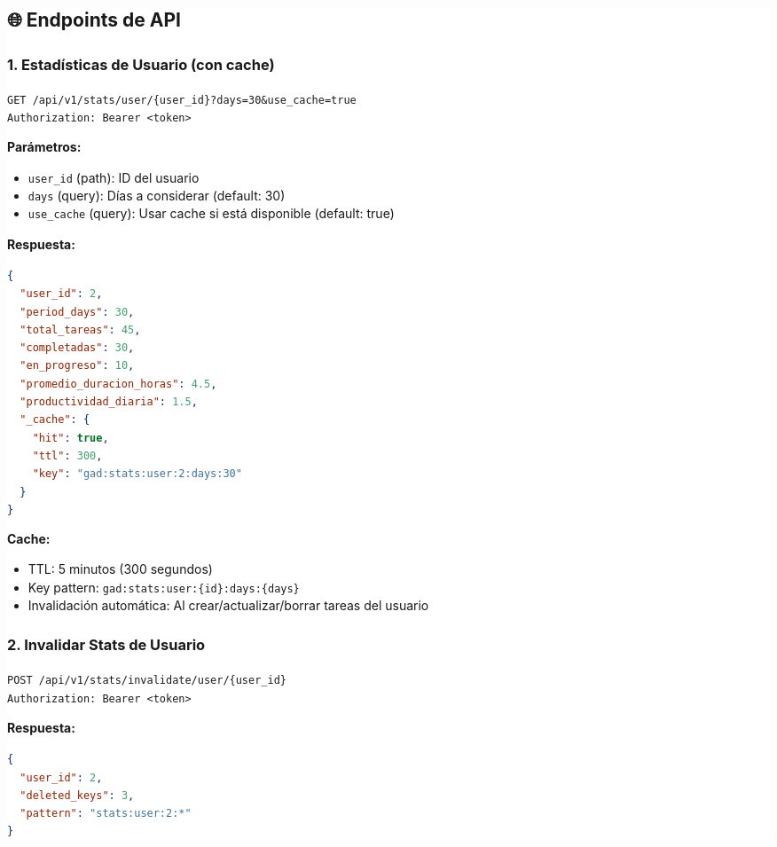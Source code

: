 
## 🌐 Endpoints de API

### 1. Estadísticas de Usuario (con cache)

```http
GET /api/v1/stats/user/{user_id}?days=30&use_cache=true
Authorization: Bearer <token>
```

**Parámetros:**
- `user_id` (path): ID del usuario
- `days` (query): Días a considerar (default: 30)
- `use_cache` (query): Usar cache si está disponible (default: true)

**Respuesta:**

```json
{
  "user_id": 2,
  "period_days": 30,
  "total_tareas": 45,
  "completadas": 30,
  "en_progreso": 10,
  "promedio_duracion_horas": 4.5,
  "productividad_diaria": 1.5,
  "_cache": {
    "hit": true,
    "ttl": 300,
    "key": "gad:stats:user:2:days:30"
  }
}
```

**Cache:**
- TTL: 5 minutos (300 segundos)
- Key pattern: `gad:stats:user:{id}:days:{days}`
- Invalidación automática: Al crear/actualizar/borrar tareas del usuario

### 2. Invalidar Stats de Usuario

```http
POST /api/v1/stats/invalidate/user/{user_id}
Authorization: Bearer <token>
```

**Respuesta:**

```json
{
  "user_id": 2,
  "deleted_keys": 3,
  "pattern": "stats:user:2:*"
}
```

